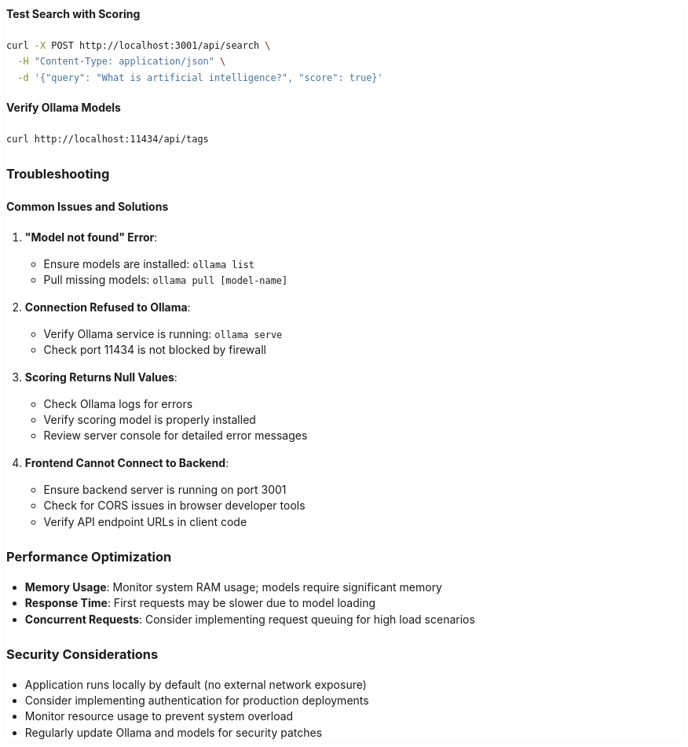 #### Test Search with Scoring
```bash
curl -X POST http://localhost:3001/api/search \
  -H "Content-Type: application/json" \
  -d '{"query": "What is artificial intelligence?", "score": true}'
```

#### Verify Ollama Models
```bash
curl http://localhost:11434/api/tags
```

### Troubleshooting

#### Common Issues and Solutions

1. **"Model not found" Error**:
   - Ensure models are installed: `ollama list`
   - Pull missing models: `ollama pull [model-name]`

2. **Connection Refused to Ollama**:
   - Verify Ollama service is running: `ollama serve`
   - Check port 11434 is not blocked by firewall

3. **Scoring Returns Null Values**:
   - Check Ollama logs for errors
   - Verify scoring model is properly installed
   - Review server console for detailed error messages

4. **Frontend Cannot Connect to Backend**:
   - Ensure backend server is running on port 3001
   - Check for CORS issues in browser developer tools
   - Verify API endpoint URLs in client code

### Performance Optimization

- **Memory Usage**: Monitor system RAM usage; models require significant memory
- **Response Time**: First requests may be slower due to model loading
- **Concurrent Requests**: Consider implementing request queuing for high load scenarios

### Security Considerations

- Application runs locally by default (no external network exposure)
- Consider implementing authentication for production deployments
- Monitor resource usage to prevent system overload
- Regularly update Ollama and models for security patches